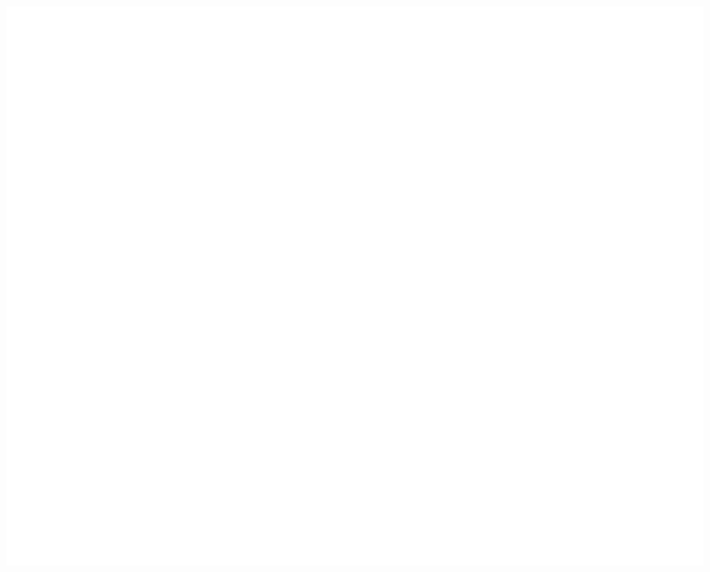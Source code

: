 </br>
</br>
</br>
</br>
</br>
</br>
</br>
</br>
</br>
</br>
</br>
</br>
</br>
</br>
</br>
</br>
</br>
</br>
</br>
</br>
</br>
</br>
</br>
</br>
</br>
</br>
</br>
</br>
</br>
</br>
</br>
</br>
</br>
</br>
